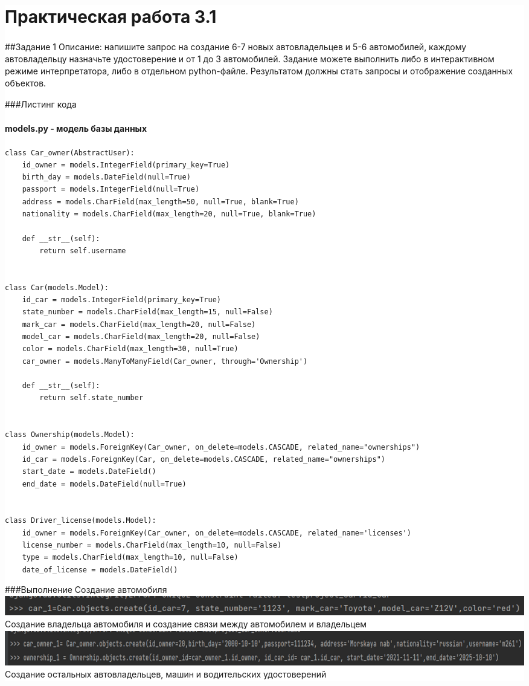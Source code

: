 # Практическая работа 3.1
##Задание 1
Описание: напишите запрос на создание 6-7 новых автовладельцев и 5-6 автомобилей, каждому автовладельцу назначьте удостоверение и от 1 до 3 автомобилей. Задание можете выполнить либо в интерактивном режиме интерпретатора, либо в отдельном python-файле. Результатом должны стать запросы и отображение созданных объектов.

###Листинг кода

#### models.py - модель базы данных
    class Car_owner(AbstractUser):
        id_owner = models.IntegerField(primary_key=True)
        birth_day = models.DateField(null=True)
        passport = models.IntegerField(null=True)
        address = models.CharField(max_length=50, null=True, blank=True)
        nationality = models.CharField(max_length=20, null=True, blank=True)
    
        def __str__(self):
            return self.username
    
    
    class Car(models.Model):
        id_car = models.IntegerField(primary_key=True)
        state_number = models.CharField(max_length=15, null=False)
        mark_car = models.CharField(max_length=20, null=False)
        model_car = models.CharField(max_length=20, null=False)
        color = models.CharField(max_length=30, null=True)
        car_owner = models.ManyToManyField(Car_owner, through='Ownership')
    
        def __str__(self):
            return self.state_number
    
    
    class Ownership(models.Model):
        id_owner = models.ForeignKey(Car_owner, on_delete=models.CASCADE, related_name="ownerships")
        id_car = models.ForeignKey(Car, on_delete=models.CASCADE, related_name="ownerships")
        start_date = models.DateField()
        end_date = models.DateField(null=True)
    
    
    class Driver_license(models.Model):
        id_owner = models.ForeignKey(Car_owner, on_delete=models.CASCADE, related_name='licenses')
        license_number = models.CharField(max_length=10, null=False)
        type = models.CharField(max_length=10, null=False)
        date_of_license = models.DateField()

###Выполнение
Создание автомобиля
![img_1.png](img_1.png)
Создание владельца автомобиля и создание связи между автомобилем и владельцем
![img.png](img.png)
Создание остальных автовладельцев, машин и водительских удостоверений